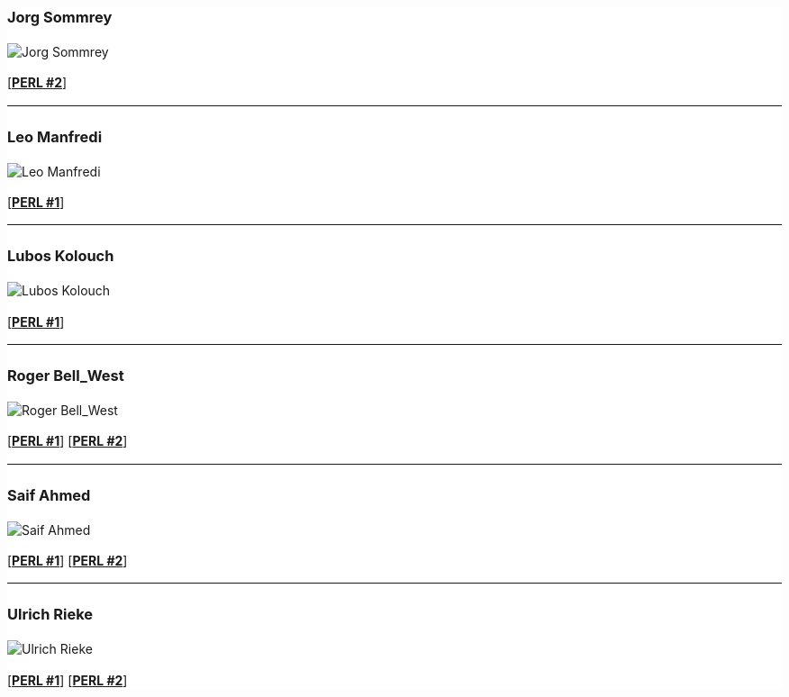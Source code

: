 ### Jorg Sommrey
![Jorg Sommrey](/images/team/user.jpg)

[[**PERL #2**](https://github.com/manwar/perlweeklychallenge-club/blob/master/challenge-058/jo-37/perl/ch-2.pl)]

***

### Leo Manfredi
![Leo Manfredi](/images/team/user.jpg)

[[**PERL #1**](https://github.com/manwar/perlweeklychallenge-club/blob/master/challenge-058/manfredi/perl/ch-1.pl)]

***

### Lubos Kolouch
![Lubos Kolouch](/images/team/lubos_kolouch.jpg)

[[**PERL #1**](https://github.com/manwar/perlweeklychallenge-club/blob/master/challenge-058/lubos-kolouch/perl/ch-1.pl)]

***

### Roger Bell_West
![Roger Bell_West](/images/team/user.jpg)

[[**PERL #1**](https://github.com/manwar/perlweeklychallenge-club/blob/master/challenge-058/roger-bell-west/perl/ch-1.pl)]
[[**PERL #2**](https://github.com/manwar/perlweeklychallenge-club/blob/master/challenge-058/roger-bell-west/perl/ch-2.pl)]

***

### Saif Ahmed
![Saif Ahmed](/images/team/saif_ahmed.jpg)

[[**PERL #1**](https://github.com/manwar/perlweeklychallenge-club/blob/master/challenge-058/saiftynet/perl/ch-1.pl)]
[[**PERL #2**](https://github.com/manwar/perlweeklychallenge-club/blob/master/challenge-058/saiftynet/perl/ch-2.pl)]

***

### Ulrich Rieke
![Ulrich Rieke](/images/team/user.jpg)

[[**PERL #1**](https://github.com/manwar/perlweeklychallenge-club/blob/master/challenge-058/ulrich-rieke/perl/ch-1.pl)]
[[**PERL #2**](https://github.com/manwar/perlweeklychallenge-club/blob/master/challenge-058/ulrich-rieke/perl/ch-2.pl)]
